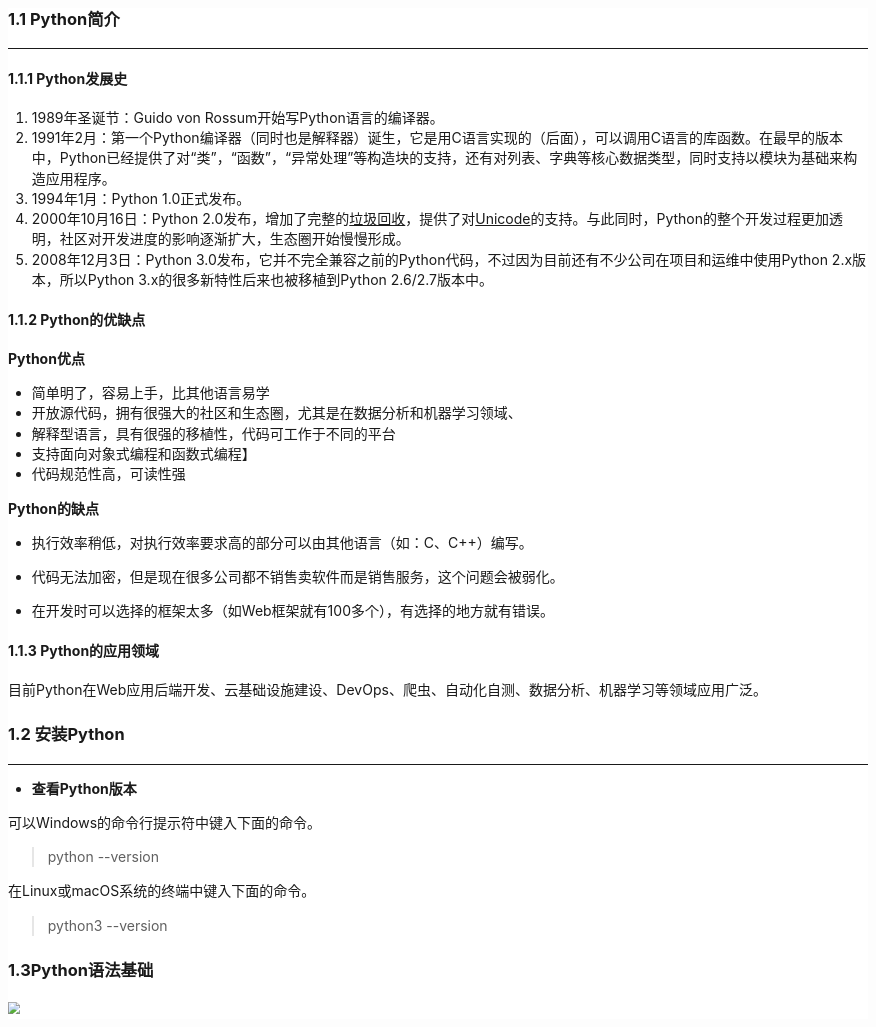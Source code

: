 ### 1.1 Python简介

<hr>

#### 1.1.1 Python发展史

1. 1989年圣诞节：Guido von Rossum开始写Python语言的编译器。
2. 1991年2月：第一个Python编译器（同时也是解释器）诞生，它是用C语言实现的（后面），可以调用C语言的库函数。在最早的版本中，Python已经提供了对“类”，“函数”，“异常处理”等构造块的支持，还有对列表、字典等核心数据类型，同时支持以模块为基础来构造应用程序。
3. 1994年1月：Python 1.0正式发布。
4. 2000年10月16日：Python 2.0发布，增加了完整的[垃圾回收](https://zh.wikipedia.org/wiki/垃圾回收_(計算機科學))，提供了对[Unicode](https://zh.wikipedia.org/wiki/Unicode)的支持。与此同时，Python的整个开发过程更加透明，社区对开发进度的影响逐渐扩大，生态圈开始慢慢形成。
5. 2008年12月3日：Python 3.0发布，它并不完全兼容之前的Python代码，不过因为目前还有不少公司在项目和运维中使用Python 2.x版本，所以Python 3.x的很多新特性后来也被移植到Python 2.6/2.7版本中。

#### 1.1.2 Python的优缺点

**Python优点**

+ 简单明了，容易上手，比其他语言易学
+ 开放源代码，拥有很强大的社区和生态圈，尤其是在数据分析和机器学习领域、
+ 解释型语言，具有很强的移植性，代码可工作于不同的平台
+ 支持面向对象式编程和函数式编程】
+ 代码规范性高，可读性强

**Python的缺点**

- 执行效率稍低，对执行效率要求高的部分可以由其他语言（如：C、C++）编写。

- 代码无法加密，但是现在很多公司都不销售卖软件而是销售服务，这个问题会被弱化。

- 在开发时可以选择的框架太多（如Web框架就有100多个），有选择的地方就有错误。

#### 1.1.3 Python的应用领域

目前Python在Web应用后端开发、云基础设施建设、DevOps、爬虫、自动化自测、数据分析、机器学习等领域应用广泛。

### 1.2 安装Python

<hr>

- **查看Python版本**


可以Windows的命令行提示符中键入下面的命令。

> python --version

在Linux或macOS系统的终端中键入下面的命令。

> python3 --version



### 1.3Python语法基础



<img src="D:\Appinstall\Typora\所有笔记\Python学习笔记\Pythonimg\图片1.png" style="zoom:77%;" />
